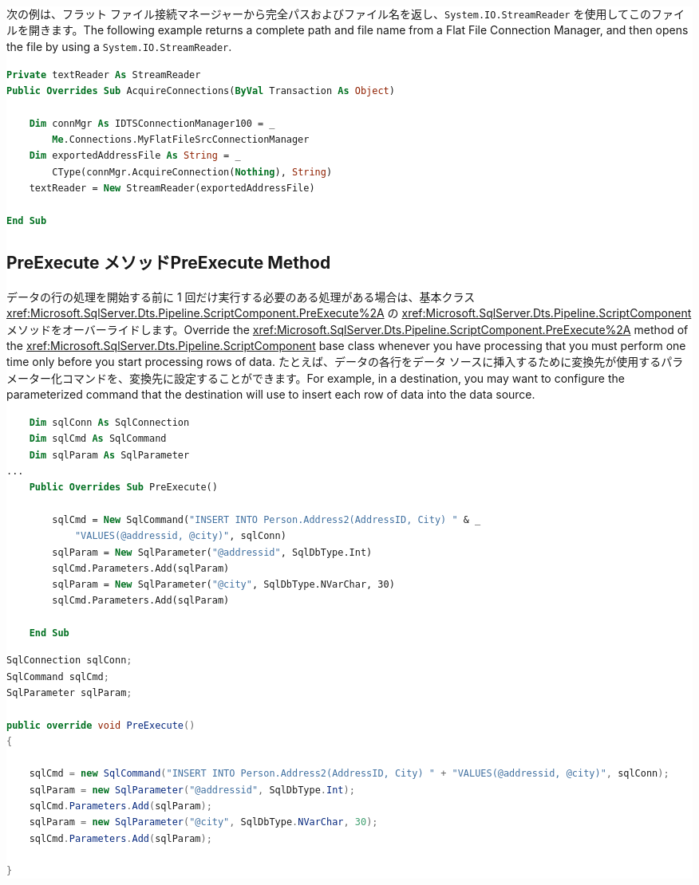  <span data-ttu-id="97315-119">次の例は、フラット ファイル接続マネージャーから完全パスおよびファイル名を返し、`System.IO.StreamReader` を使用してこのファイルを開きます。</span><span class="sxs-lookup"><span data-stu-id="97315-119">The following example returns a complete path and file name from a Flat File Connection Manager, and then opens the file by using a `System.IO.StreamReader`.</span></span>

```vb
Private textReader As StreamReader
Public Overrides Sub AcquireConnections(ByVal Transaction As Object)

    Dim connMgr As IDTSConnectionManager100 = _
        Me.Connections.MyFlatFileSrcConnectionManager
    Dim exportedAddressFile As String = _
        CType(connMgr.AcquireConnection(Nothing), String)
    textReader = New StreamReader(exportedAddressFile)

End Sub
```

## <a name="preexecute-method"></a><span data-ttu-id="97315-120">PreExecute メソッド</span><span class="sxs-lookup"><span data-stu-id="97315-120">PreExecute Method</span></span>
 <span data-ttu-id="97315-121">データの行の処理を開始する前に 1 回だけ実行する必要のある処理がある場合は、基本クラス <xref:Microsoft.SqlServer.Dts.Pipeline.ScriptComponent.PreExecute%2A> の <xref:Microsoft.SqlServer.Dts.Pipeline.ScriptComponent> メソッドをオーバーライドします。</span><span class="sxs-lookup"><span data-stu-id="97315-121">Override the <xref:Microsoft.SqlServer.Dts.Pipeline.ScriptComponent.PreExecute%2A> method of the <xref:Microsoft.SqlServer.Dts.Pipeline.ScriptComponent> base class whenever you have processing that you must perform one time only before you start processing rows of data.</span></span> <span data-ttu-id="97315-122">たとえば、データの各行をデータ ソースに挿入するために変換先が使用するパラメーター化コマンドを、変換先に設定することができます。</span><span class="sxs-lookup"><span data-stu-id="97315-122">For example, in a destination, you may want to configure the parameterized command that the destination will use to insert each row of data into the data source.</span></span>

```vb
    Dim sqlConn As SqlConnection
    Dim sqlCmd As SqlCommand
    Dim sqlParam As SqlParameter
...
    Public Overrides Sub PreExecute()

        sqlCmd = New SqlCommand("INSERT INTO Person.Address2(AddressID, City) " & _
            "VALUES(@addressid, @city)", sqlConn)
        sqlParam = New SqlParameter("@addressid", SqlDbType.Int)
        sqlCmd.Parameters.Add(sqlParam)
        sqlParam = New SqlParameter("@city", SqlDbType.NVarChar, 30)
        sqlCmd.Parameters.Add(sqlParam)

    End Sub
```

```csharp
SqlConnection sqlConn; 
SqlCommand sqlCmd; 
SqlParameter sqlParam; 

public override void PreExecute() 
{ 

    sqlCmd = new SqlCommand("INSERT INTO Person.Address2(AddressID, City) " + "VALUES(@addressid, @city)", sqlConn); 
    sqlParam = new SqlParameter("@addressid", SqlDbType.Int); 
    sqlCmd.Parameters.Add(sqlParam); 
    sqlParam = new SqlParameter("@city", SqlDbType.NVarChar, 30); 
    sqlCmd.Parameters.Add(sqlParam); 

}
```
